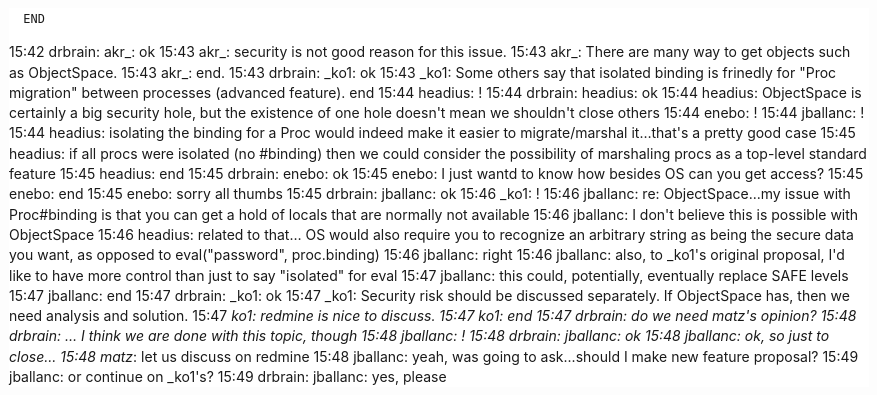       END
15:42 drbrain: akr_: ok
15:43 akr_: security is not good reason for this issue.
15:43 akr_: There are many way to get objects such as
      ObjectSpace.
15:43 akr_: end.
15:43 drbrain: _ko1: ok
15:43 _ko1: Some others say that isolated binding is frinedly
      for "Proc migration" between processes (advanced
      feature). end
15:44 headius: !
15:44 drbrain: headius: ok
15:44 headius: ObjectSpace is certainly a big security hole,
      but the existence of one hole doesn't mean we shouldn't
      close others
15:44 enebo: !
15:44 jballanc: !
15:44 headius: isolating the binding for a Proc would indeed
      make it easier to migrate/marshal it…that's a pretty
      good case
15:45 headius: if all procs were isolated (no #binding) then
      we could consider the possibility of marshaling procs
      as a top-level standard feature
15:45 headius: end
15:45 drbrain: enebo: ok
15:45 enebo: I just wantd to know how besides OS can you get
      access?
15:45 enebo: end
15:45 enebo: sorry all thumbs
15:45 drbrain: jballanc: ok
15:46 _ko1: !
15:46 jballanc: re: ObjectSpace...my issue with Proc#binding
      is that you can get a hold of locals that are normally
      not available
15:46 jballanc: I don't believe this is possible with
      ObjectSpace
15:46 headius: related to that… OS would also require you to
      recognize an arbitrary string as being the secure data
      you want, as opposed to eval("password",
      proc.binding)
15:46 jballanc: right
15:46 jballanc: also, to _ko1's original proposal, I'd like
      to have more control than just to say "isolated" for
      eval
15:47 jballanc: this could, potentially, eventually replace
      SAFE levels
15:47 jballanc: end
15:47 drbrain: _ko1: ok
15:47 _ko1: Security risk should be discussed separately.  If
      ObjectSpace has, then we need analysis and
      solution.
15:47 _ko1: redmine is nice to discuss.
15:47 _ko1: end
15:47 drbrain: do we need matz_'s opinion?
15:48 drbrain: … I think we are done with this topic,
      though
15:48 jballanc: !
15:48 drbrain: jballanc: ok
15:48 jballanc: ok, so just to close...
15:48 matz_: let us discuss on redmine
15:48 jballanc: yeah, was going to ask...should I make new
      feature proposal?
15:49 jballanc: or continue on _ko1's?
15:49 drbrain: jballanc: yes, please